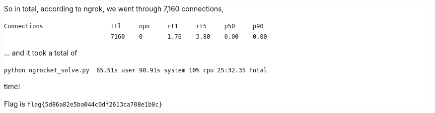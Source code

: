 So in total, according to ngrok, we went through 7,160 connections,

```
Connections                   ttl     opn     rt1     rt5     p50     p90
                              7160    0       1.76    3.80    0.00    0.00
```

... and it took a total of

```
python ngrocket_solve.py  65.51s user 90.91s system 10% cpu 25:32.35 total
```

time!

Flag is `flag{5d86a82e5ba044c0df2613ca708e1b8c}`

